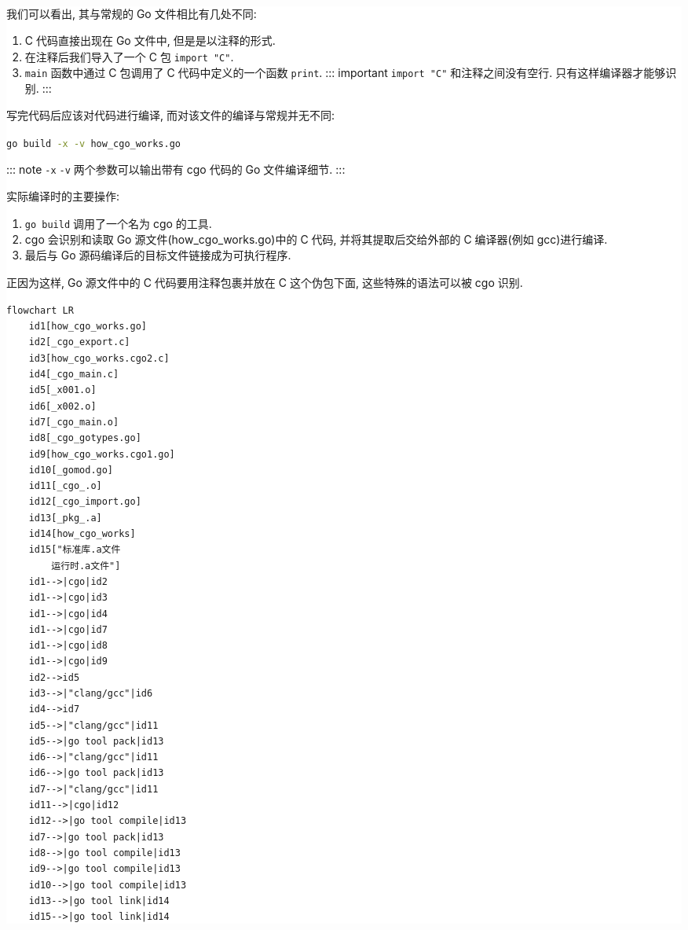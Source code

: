 我们可以看出, 其与常规的 Go 文件相比有几处不同:
1. C 代码直接出现在 Go 文件中, 但是是以注释的形式.
2. 在注释后我们导入了一个 C 包 `import "C"`.
3. `main` 函数中通过 C 包调用了 C 代码中定义的一个函数 `print`.
::: important
`import "C"` 和注释之间没有空行. 只有这样编译器才能够识别.
:::

写完代码后应该对代码进行编译, 而对该文件的编译与常规并无不同:
```bash
go build -x -v how_cgo_works.go
```
::: note
 `-x` `-v` 两个参数可以输出带有 cgo 代码的 Go 文件编译细节.
:::

实际编译时的主要操作:
1. `go build` 调用了一个名为 cgo 的工具.
2. cgo 会识别和读取 Go 源文件(how_cgo_works.go)中的 C 代码, 并将其提取后交给外部的 C 编译器(例如 gcc)进行编译.
3. 最后与 Go 源码编译后的目标文件链接成为可执行程序.

正因为这样, Go 源文件中的 C 代码要用注释包裹并放在 C 这个伪包下面, 这些特殊的语法可以被 cgo 识别.

``` mermaid
flowchart LR
    id1[how_cgo_works.go]
    id2[_cgo_export.c]
    id3[how_cgo_works.cgo2.c]
    id4[_cgo_main.c]
    id5[_x001.o]
    id6[_x002.o]
    id7[_cgo_main.o]
    id8[_cgo_gotypes.go]
    id9[how_cgo_works.cgo1.go]
    id10[_gomod.go]
    id11[_cgo_.o]
    id12[_cgo_import.go]
    id13[_pkg_.a]
    id14[how_cgo_works]
    id15["标准库.a文件
        运行时.a文件"]
    id1-->|cgo|id2
    id1-->|cgo|id3
    id1-->|cgo|id4
    id1-->|cgo|id7
    id1-->|cgo|id8
    id1-->|cgo|id9
    id2-->id5
    id3-->|"clang/gcc"|id6
    id4-->id7
    id5-->|"clang/gcc"|id11
    id5-->|go tool pack|id13
    id6-->|"clang/gcc"|id11
    id6-->|go tool pack|id13
    id7-->|"clang/gcc"|id11
    id11-->|cgo|id12
    id12-->|go tool compile|id13
    id7-->|go tool pack|id13
    id8-->|go tool compile|id13
    id9-->|go tool compile|id13
    id10-->|go tool compile|id13
    id13-->|go tool link|id14
    id15-->|go tool link|id14
```
